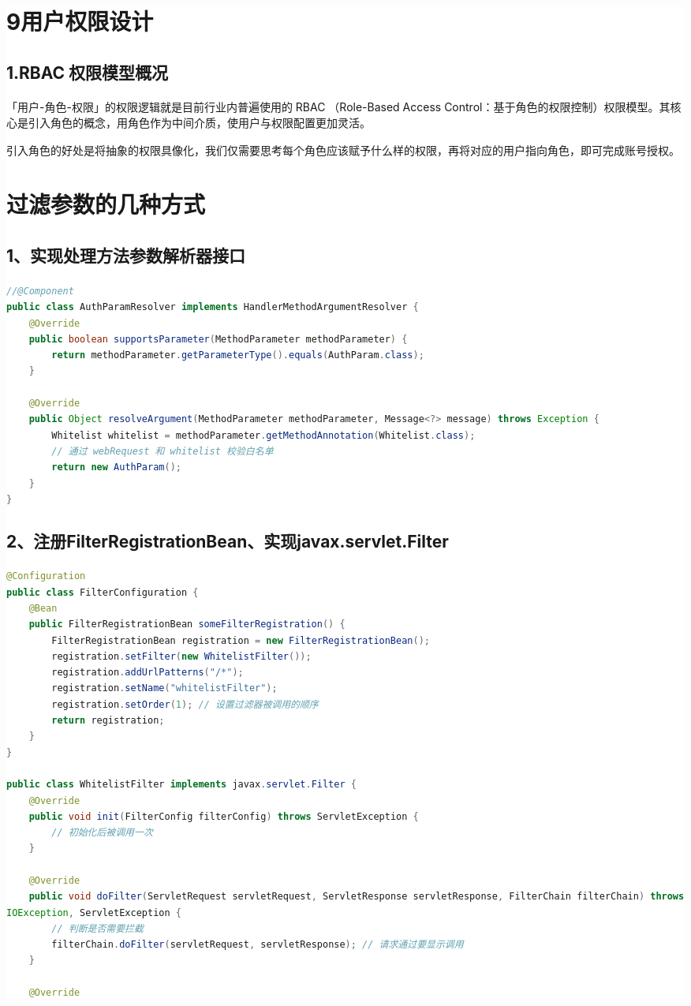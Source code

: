 # 9用户权限设计

## 1.RBAC 权限模型概况

「用户-角色-权限」的权限逻辑就是目前行业内普遍使用的 RBAC （Role-Based Access
Control：基于角色的权限控制）权限模型。其核心是引入角色的概念，用角色作为中间介质，使用户与权限配置更加灵活。

引入角色的好处是将抽象的权限具像化，我们仅需要思考每个角色应该赋予什么样的权限，再将对应的用户指向角色，即可完成账号授权。

# 过滤参数的几种方式

## 1、实现处理方法参数解析器接口

```java
//@Component
public class AuthParamResolver implements HandlerMethodArgumentResolver {
    @Override
    public boolean supportsParameter(MethodParameter methodParameter) {
        return methodParameter.getParameterType().equals(AuthParam.class);
    }

    @Override
    public Object resolveArgument(MethodParameter methodParameter, Message<?> message) throws Exception {
        Whitelist whitelist = methodParameter.getMethodAnnotation(Whitelist.class);
        // 通过 webRequest 和 whitelist 校验白名单
        return new AuthParam();
    }
}
```

## 2、注册FilterRegistrationBean、实现javax.servlet.Filter

```java
@Configuration
public class FilterConfiguration {
    @Bean
    public FilterRegistrationBean someFilterRegistration() {
        FilterRegistrationBean registration = new FilterRegistrationBean();
        registration.setFilter(new WhitelistFilter());
        registration.addUrlPatterns("/*");
        registration.setName("whitelistFilter");
        registration.setOrder(1); // 设置过滤器被调用的顺序
        return registration;
    }
}

public class WhitelistFilter implements javax.servlet.Filter {
    @Override
    public void init(FilterConfig filterConfig) throws ServletException {
        // 初始化后被调用一次
    }

    @Override
    public void doFilter(ServletRequest servletRequest, ServletResponse servletResponse, FilterChain filterChain) throws IOException, ServletException {
        // 判断是否需要拦截
        filterChain.doFilter(servletRequest, servletResponse); // 请求通过要显示调用
    }

    @Override
```